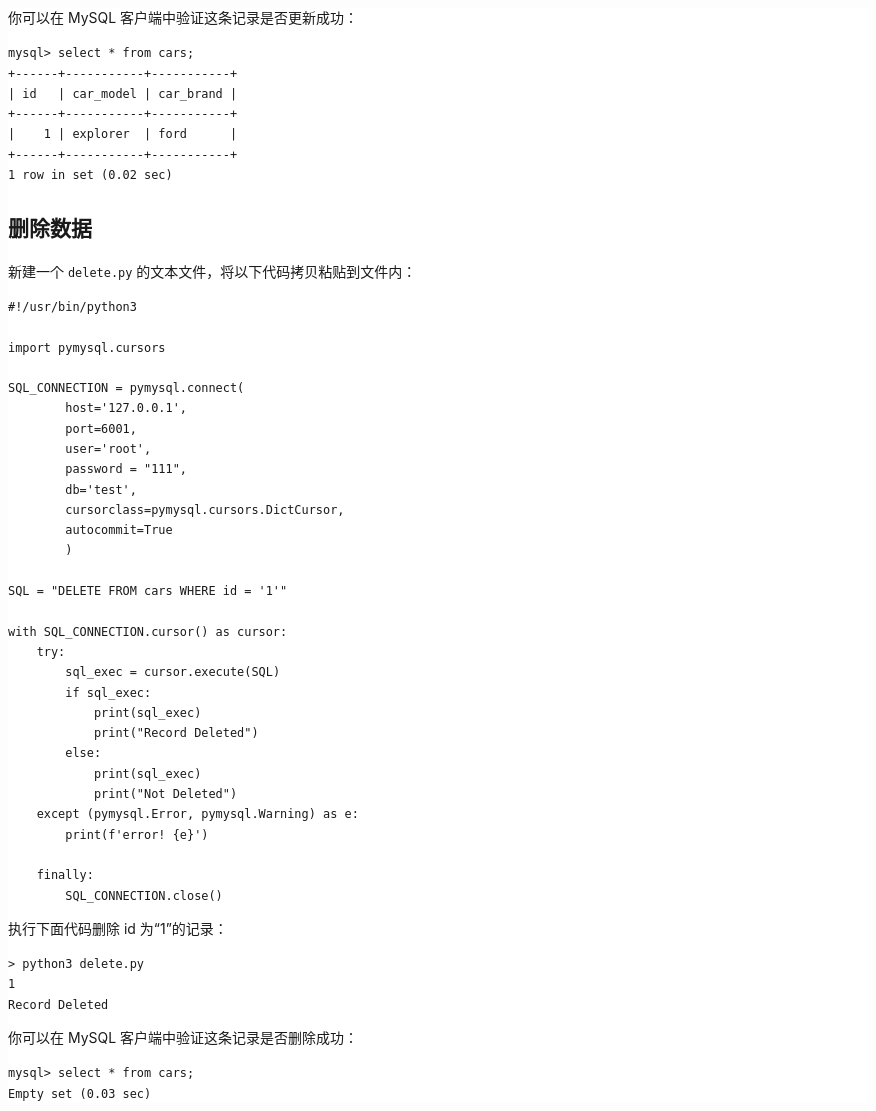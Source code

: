 你可以在 MySQL 客户端中验证这条记录是否更新成功：

```
mysql> select * from cars;
+------+-----------+-----------+
| id   | car_model | car_brand |
+------+-----------+-----------+
|    1 | explorer  | ford      |
+------+-----------+-----------+
1 row in set (0.02 sec)
```

## 删除数据

新建一个 `delete.py` 的文本文件，将以下代码拷贝粘贴到文件内：

```
#!/usr/bin/python3

import pymysql.cursors

SQL_CONNECTION = pymysql.connect(
        host='127.0.0.1',
	    port=6001,
        user='root',
        password = "111",
        db='test',
        cursorclass=pymysql.cursors.DictCursor,
        autocommit=True
        )

SQL = "DELETE FROM cars WHERE id = '1'"

with SQL_CONNECTION.cursor() as cursor:
    try:
        sql_exec = cursor.execute(SQL)
        if sql_exec:
            print(sql_exec)
            print("Record Deleted")
        else:
            print(sql_exec)
            print("Not Deleted")
    except (pymysql.Error, pymysql.Warning) as e:
        print(f'error! {e}')

    finally:
        SQL_CONNECTION.close()
```

执行下面代码删除 id 为“1”的记录：

```
> python3 delete.py
1
Record Deleted
```

你可以在 MySQL 客户端中验证这条记录是否删除成功：

```
mysql> select * from cars;
Empty set (0.03 sec)
```
